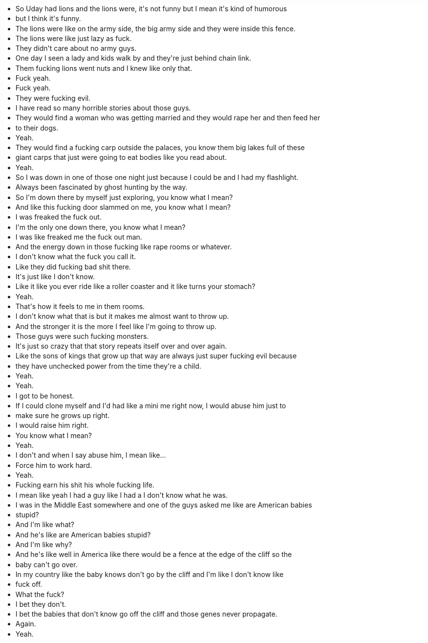 *  So Uday had lions and the lions were, it's not funny but I mean it's kind of humorous
*  but I think it's funny.
*  The lions were like on the army side, the big army side and they were inside this fence.
*  The lions were like just lazy as fuck.
*  They didn't care about no army guys.
*  One day I seen a lady and kids walk by and they're just behind chain link.
*  Them fucking lions went nuts and I knew like only that.
*  Fuck yeah.
*  Fuck yeah.
*  They were fucking evil.
*  I have read so many horrible stories about those guys.
*  They would find a woman who was getting married and they would rape her and then feed her
*  to their dogs.
*  Yeah.
*  They would find a fucking carp outside the palaces, you know them big lakes full of these
*  giant carps that just were going to eat bodies like you read about.
*  Yeah.
*  So I was down in one of those one night just because I could be and I had my flashlight.
*  Always been fascinated by ghost hunting by the way.
*  So I'm down there by myself just exploring, you know what I mean?
*  And like this fucking door slammed on me, you know what I mean?
*  I was freaked the fuck out.
*  I'm the only one down there, you know what I mean?
*  I was like freaked me the fuck out man.
*  And the energy down in those fucking like rape rooms or whatever.
*  I don't know what the fuck you call it.
*  Like they did fucking bad shit there.
*  It's just like I don't know.
*  Like it like you ever ride like a roller coaster and it like turns your stomach?
*  Yeah.
*  That's how it feels to me in them rooms.
*  I don't know what that is but it makes me almost want to throw up.
*  And the stronger it is the more I feel like I'm going to throw up.
*  Those guys were such fucking monsters.
*  It's just so crazy that that story repeats itself over and over again.
*  Like the sons of kings that grow up that way are always just super fucking evil because
*  they have unchecked power from the time they're a child.
*  Yeah.
*  Yeah.
*  I got to be honest.
*  If I could clone myself and I'd had like a mini me right now, I would abuse him just to
*  make sure he grows up right.
*  I would raise him right.
*  You know what I mean?
*  Yeah.
*  I don't and when I say abuse him, I mean like...
*  Force him to work hard.
*  Yeah.
*  Fucking earn his shit his whole fucking life.
*  I mean like yeah I had a guy like I had a I don't know what he was.
*  I was in the Middle East somewhere and one of the guys asked me like are American babies
*  stupid?
*  And I'm like what?
*  And he's like are American babies stupid?
*  And I'm like why?
*  And he's like well in America like there would be a fence at the edge of the cliff so the
*  baby can't go over.
*  In my country like the baby knows don't go by the cliff and I'm like I don't know like
*  fuck off.
*  What the fuck?
*  I bet they don't.
*  I bet the babies that don't know go off the cliff and those genes never propagate.
*  Again.
*  Yeah.